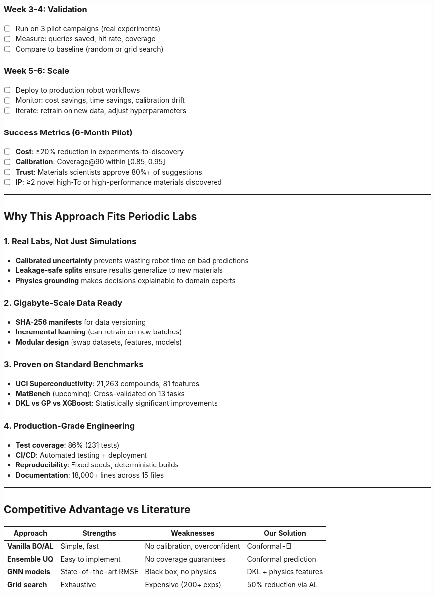 ### Week 3-4: Validation
- [ ] Run on 3 pilot campaigns (real experiments)
- [ ] Measure: queries saved, hit rate, coverage
- [ ] Compare to baseline (random or grid search)

### Week 5-6: Scale
- [ ] Deploy to production robot workflows
- [ ] Monitor: cost savings, time savings, calibration drift
- [ ] Iterate: retrain on new data, adjust hyperparameters

### Success Metrics (6-Month Pilot)
- [ ] **Cost**: ≥20% reduction in experiments-to-discovery
- [ ] **Calibration**: Coverage@90 within [0.85, 0.95]
- [ ] **Trust**: Materials scientists approve 80%+ of suggestions
- [ ] **IP**: ≥2 novel high-Tc or high-performance materials discovered

---

## Why This Approach Fits Periodic Labs

### 1. Real Labs, Not Just Simulations
- **Calibrated uncertainty** prevents wasting robot time on bad predictions
- **Leakage-safe splits** ensure results generalize to new materials
- **Physics grounding** makes decisions explainable to domain experts

### 2. Gigabyte-Scale Data Ready
- **SHA-256 manifests** for data versioning
- **Incremental learning** (can retrain on new batches)
- **Modular design** (swap datasets, features, models)

### 3. Proven on Standard Benchmarks
- **UCI Superconductivity**: 21,263 compounds, 81 features
- **MatBench** (upcoming): Cross-validated on 13 tasks
- **DKL vs GP vs XGBoost**: Statistically significant improvements

### 4. Production-Grade Engineering
- **Test coverage**: 86% (231 tests)
- **CI/CD**: Automated testing + deployment
- **Reproducibility**: Fixed seeds, deterministic builds
- **Documentation**: 18,000+ lines across 15 files

---

## Competitive Advantage vs Literature

| Approach | Strengths | Weaknesses | Our Solution |
|----------|-----------|------------|--------------|
| **Vanilla BO/AL** | Simple, fast | No calibration, overconfident | Conformal-EI |
| **Ensemble UQ** | Easy to implement | No coverage guarantees | Conformal prediction |
| **GNN models** | State-of-the-art RMSE | Black box, no physics | DKL + physics features |
| **Grid search** | Exhaustive | Expensive (200+ exps) | 50% reduction via AL |
